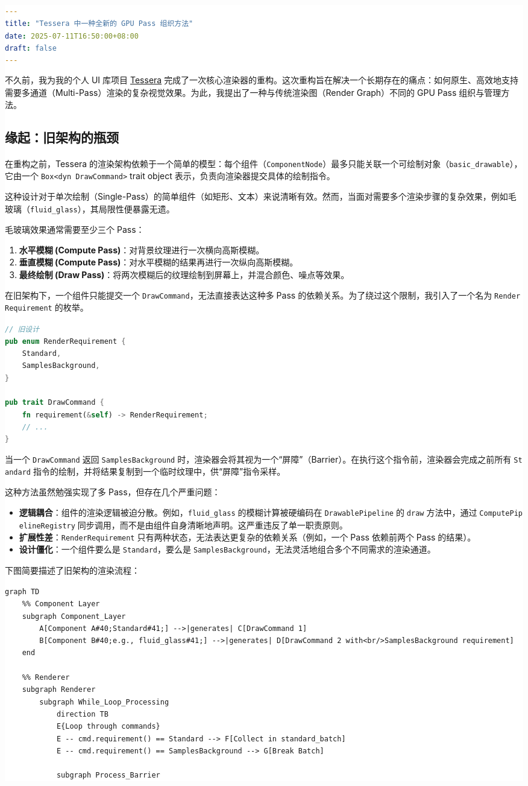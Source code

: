 ```yaml
---
title: "Tessera 中一种全新的 GPU Pass 组织方法"
date: 2025-07-11T16:50:00+08:00
draft: false
---
```


不久前，我为我的个人 UI 库项目 [Tessera](https://github.com/shadow3aaa/tessera) 完成了一次核心渲染器的重构。这次重构旨在解决一个长期存在的痛点：如何原生、高效地支持需要多通道（Multi-Pass）渲染的复杂视觉效果。为此，我提出了一种与传统渲染图（Render Graph）不同的 GPU Pass 组织与管理方法。

## 缘起：旧架构的瓶颈

在重构之前，Tessera 的渲染架构依赖于一个简单的模型：每个组件（`ComponentNode`）最多只能关联一个可绘制对象（`basic_drawable`），它由一个 `Box<dyn DrawCommand>` trait object 表示，负责向渲染器提交具体的绘制指令。

这种设计对于单次绘制（Single-Pass）的简单组件（如矩形、文本）来说清晰有效。然而，当面对需要多个渲染步骤的复杂效果，例如毛玻璃（`fluid_glass`），其局限性便暴露无遗。

毛玻璃效果通常需要至少三个 Pass：

1. **水平模糊 (Compute Pass)**：对背景纹理进行一次横向高斯模糊。
2. **垂直模糊 (Compute Pass)**：对水平模糊的结果再进行一次纵向高斯模糊。
3. **最终绘制 (Draw Pass)**：将两次模糊后的纹理绘制到屏幕上，并混合颜色、噪点等效果。

在旧架构下，一个组件只能提交一个 `DrawCommand`，无法直接表达这种多 Pass 的依赖关系。为了绕过这个限制，我引入了一个名为 `RenderRequirement` 的枚举。

```rust
// 旧设计
pub enum RenderRequirement {
    Standard,
    SamplesBackground,
}

pub trait DrawCommand {
    fn requirement(&self) -> RenderRequirement;
    // ...
}
```

当一个 `DrawCommand` 返回 `SamplesBackground` 时，渲染器会将其视为一个“屏障”（Barrier）。在执行这个指令前，渲染器会完成之前所有 `Standard` 指令的绘制，并将结果复制到一个临时纹理中，供“屏障”指令采样。

这种方法虽然勉强实现了多 Pass，但存在几个严重问题：

- **逻辑耦合**：组件的渲染逻辑被迫分散。例如，`fluid_glass` 的模糊计算被硬编码在 `DrawablePipeline` 的 `draw` 方法中，通过 `ComputePipelineRegistry` 同步调用，而不是由组件自身清晰地声明。这严重违反了单一职责原则。
- **扩展性差**：`RenderRequirement` 只有两种状态，无法表达更复杂的依赖关系（例如，一个 Pass 依赖前两个 Pass 的结果）。
- **设计僵化**：一个组件要么是 `Standard`，要么是 `SamplesBackground`，无法灵活地组合多个不同需求的渲染通道。

下图简要描述了旧架构的渲染流程：

```mermaid
graph TD
    %% Component Layer
    subgraph Component_Layer
        A[Component A#40;Standard#41;] -->|generates| C[DrawCommand 1]
        B[Component B#40;e.g., fluid_glass#41;] -->|generates| D[DrawCommand 2 with<br/>SamplesBackground requirement]
    end

    %% Renderer
    subgraph Renderer
        subgraph While_Loop_Processing
            direction TB
            E{Loop through commands}
            E -- cmd.requirement() == Standard --> F[Collect in standard_batch]
            E -- cmd.requirement() == SamplesBackground --> G[Break Batch]

            subgraph Process_Barrier
```
